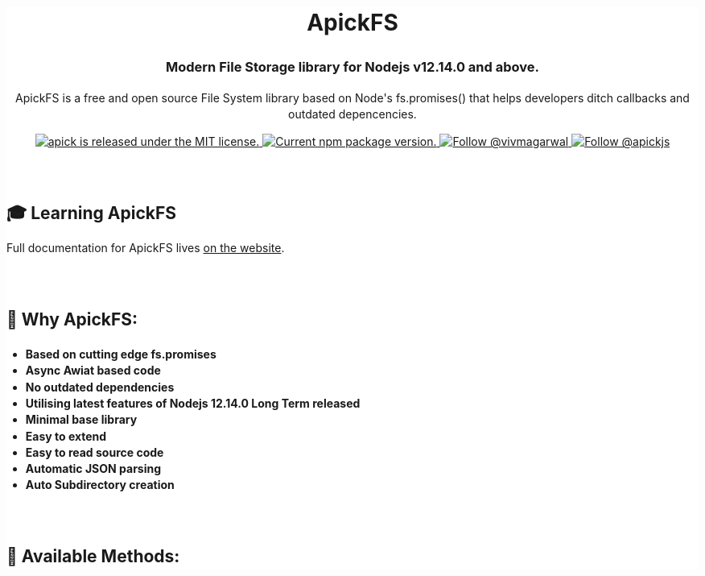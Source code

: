 <h1 align="center">
  ApickFS
</h1>

<h3 align="center">
  Modern File Storage library for Nodejs v12.14.0 and above. 
</h3>
<p align="center">
  ApickFS is a free and open source File System library based on Node's fs.promises() that helps developers ditch callbacks and outdated depencencies.
</p>
<p align="center">
  <a href="https://github.com/apickjs/apickFS/blob/master/LICENSE">
    <img src="https://img.shields.io/badge/license-MIT-blue.svg" alt="apick is released under the MIT license." />
  </a>

  <a href="https://www.npmjs.com/package/apickfs">
    <img src="https://img.shields.io/npm/v/apickfs.svg" alt="Current npm package version." />
  </a>

  <a href="https://www.linkedin.com/in/vivmagarwal/">
    <img src="https://img.shields.io/badge/linkedin-in-blue?label=Follow%20@vivmagarwal" alt="Follow @vivmagarwal" />
  </a>

  <a href="https://twitter.com/intent/follow?screen_name=vivmagarwal">
    <img src="https://img.shields.io/twitter/follow/vivmagarwal.svg?label=Follow%20@vivmagarwal" alt="Follow @apickjs" />
  </a>
</p>
<br>

## 🎓 Learning ApickFS

Full documentation for ApickFS lives [on the website](https://apickjs.github.io/apickFS/#/README).

<br>

## 🧩 Why ApickFS:

- **Based on cutting edge fs.promises**
- **Async Awiat based code**
- **No outdated dependencies**
- **Utilising latest features of Nodejs 12.14.0 Long Term released**
- **Minimal base library**
- **Easy to extend**
- **Easy to read source code**
- **Automatic JSON parsing**
- **Auto Subdirectory creation**

<br>

## 🎰 Available Methods:
